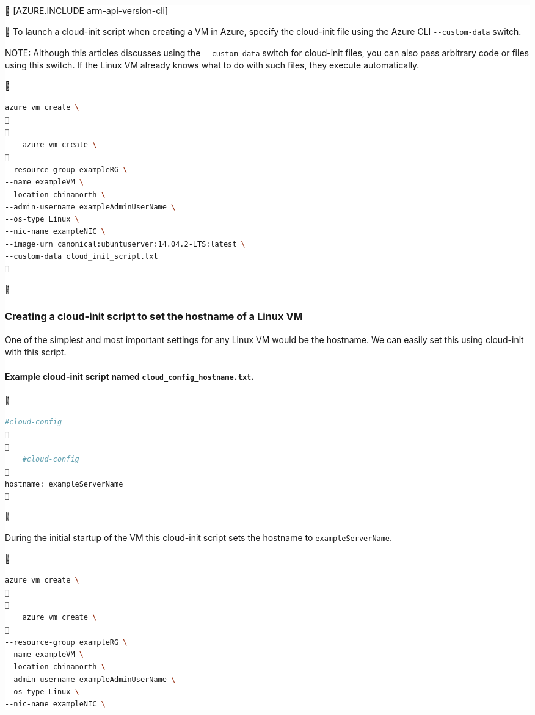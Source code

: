 
[AZURE.INCLUDE [arm-api-version-cli](../includes/arm-api-version-cli.md)]


To launch a cloud-init script when creating a VM in Azure, specify the cloud-init file using the Azure CLI `--custom-data` switch.

NOTE: Although this articles discusses using the `--custom-data` switch for cloud-init files, you can also pass arbitrary code or files using this switch. If the Linux VM already knows what to do with such files, they execute automatically.


```bash
azure vm create \


	azure vm create \

--resource-group exampleRG \
--name exampleVM \
--location chinanorth \
--admin-username exampleAdminUserName \
--os-type Linux \
--nic-name exampleNIC \
--image-urn canonical:ubuntuserver:14.04.2-LTS:latest \
--custom-data cloud_init_script.txt

```


### Creating a cloud-init script to set the hostname of a Linux VM

One of the simplest and most important settings for any Linux VM would be the hostname. We can easily set this using cloud-init with this script.  

#### Example cloud-init script named `cloud_config_hostname.txt`.


``` bash
#cloud-config


	#cloud-config

hostname: exampleServerName

```


During the initial startup of the VM this cloud-init script sets the hostname to `exampleServerName`.


```bash
azure vm create \


	azure vm create \

--resource-group exampleRG \
--name exampleVM \
--location chinanorth \
--admin-username exampleAdminUserName \
--os-type Linux \
--nic-name exampleNIC \
```
